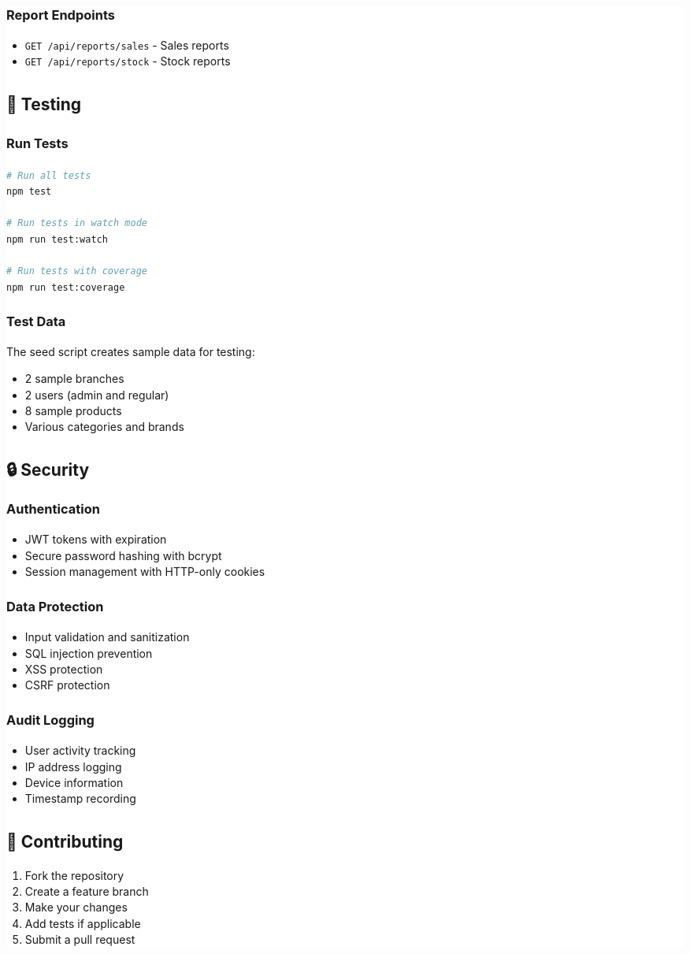 ### Report Endpoints
- `GET /api/reports/sales` - Sales reports
- `GET /api/reports/stock` - Stock reports

## 🧪 Testing

### Run Tests
```bash
# Run all tests
npm test

# Run tests in watch mode
npm run test:watch

# Run tests with coverage
npm run test:coverage
```

### Test Data
The seed script creates sample data for testing:
- 2 sample branches
- 2 users (admin and regular)
- 8 sample products
- Various categories and brands

## 🔒 Security

### Authentication
- JWT tokens with expiration
- Secure password hashing with bcrypt
- Session management with HTTP-only cookies

### Data Protection
- Input validation and sanitization
- SQL injection prevention
- XSS protection
- CSRF protection

### Audit Logging
- User activity tracking
- IP address logging
- Device information
- Timestamp recording

## 🤝 Contributing

1. Fork the repository
2. Create a feature branch
3. Make your changes
4. Add tests if applicable
5. Submit a pull request

